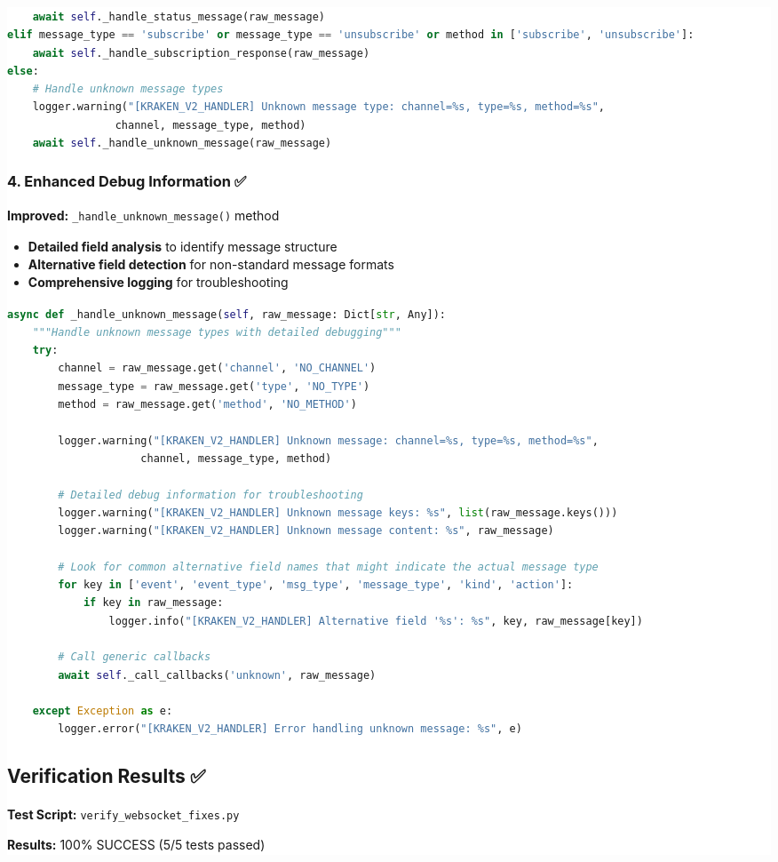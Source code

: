 ```python
    await self._handle_status_message(raw_message)
elif message_type == 'subscribe' or message_type == 'unsubscribe' or method in ['subscribe', 'unsubscribe']:
    await self._handle_subscription_response(raw_message)
else:
    # Handle unknown message types
    logger.warning("[KRAKEN_V2_HANDLER] Unknown message type: channel=%s, type=%s, method=%s", 
                 channel, message_type, method)
    await self._handle_unknown_message(raw_message)
```

### 4. Enhanced Debug Information ✅

**Improved:** `_handle_unknown_message()` method

- **Detailed field analysis** to identify message structure
- **Alternative field detection** for non-standard message formats
- **Comprehensive logging** for troubleshooting

```python
async def _handle_unknown_message(self, raw_message: Dict[str, Any]):
    """Handle unknown message types with detailed debugging"""
    try:
        channel = raw_message.get('channel', 'NO_CHANNEL')
        message_type = raw_message.get('type', 'NO_TYPE')
        method = raw_message.get('method', 'NO_METHOD')
        
        logger.warning("[KRAKEN_V2_HANDLER] Unknown message: channel=%s, type=%s, method=%s", 
                     channel, message_type, method)
        
        # Detailed debug information for troubleshooting
        logger.warning("[KRAKEN_V2_HANDLER] Unknown message keys: %s", list(raw_message.keys()))
        logger.warning("[KRAKEN_V2_HANDLER] Unknown message content: %s", raw_message)
        
        # Look for common alternative field names that might indicate the actual message type
        for key in ['event', 'event_type', 'msg_type', 'message_type', 'kind', 'action']:
            if key in raw_message:
                logger.info("[KRAKEN_V2_HANDLER] Alternative field '%s': %s", key, raw_message[key])
        
        # Call generic callbacks
        await self._call_callbacks('unknown', raw_message)
        
    except Exception as e:
        logger.error("[KRAKEN_V2_HANDLER] Error handling unknown message: %s", e)
```

## Verification Results ✅

**Test Script:** `verify_websocket_fixes.py`

**Results:** 100% SUCCESS (5/5 tests passed)
